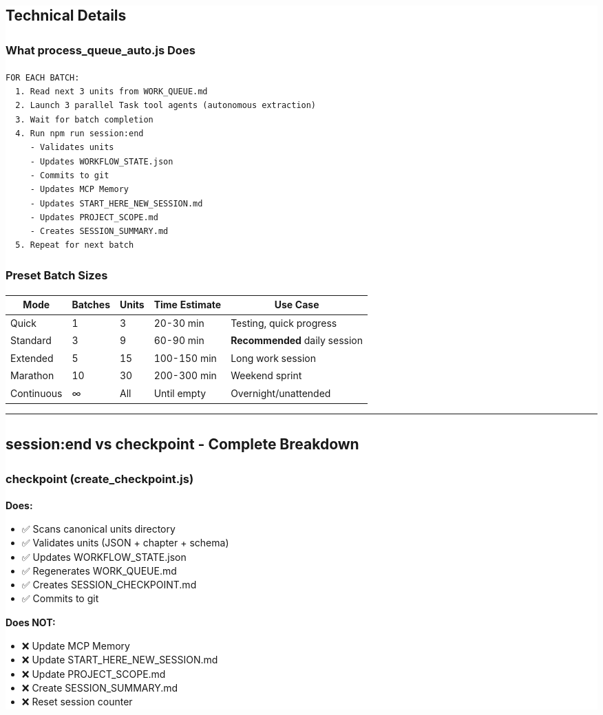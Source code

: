 ## Technical Details

### What process_queue_auto.js Does

```
FOR EACH BATCH:
  1. Read next 3 units from WORK_QUEUE.md
  2. Launch 3 parallel Task tool agents (autonomous extraction)
  3. Wait for batch completion
  4. Run npm run session:end
     - Validates units
     - Updates WORKFLOW_STATE.json
     - Commits to git
     - Updates MCP Memory
     - Updates START_HERE_NEW_SESSION.md
     - Updates PROJECT_SCOPE.md
     - Creates SESSION_SUMMARY.md
  5. Repeat for next batch
```

### Preset Batch Sizes

| Mode | Batches | Units | Time Estimate | Use Case |
|------|---------|-------|---------------|----------|
| Quick | 1 | 3 | 20-30 min | Testing, quick progress |
| Standard | 3 | 9 | 60-90 min | **Recommended** daily session |
| Extended | 5 | 15 | 100-150 min | Long work session |
| Marathon | 10 | 30 | 200-300 min | Weekend sprint |
| Continuous | ∞ | All | Until empty | Overnight/unattended |

---

## session:end vs checkpoint - Complete Breakdown

### checkpoint (create_checkpoint.js)

**Does:**
- ✅ Scans canonical units directory
- ✅ Validates units (JSON + chapter + schema)
- ✅ Updates WORKFLOW_STATE.json
- ✅ Regenerates WORK_QUEUE.md
- ✅ Creates SESSION_CHECKPOINT.md
- ✅ Commits to git

**Does NOT:**
- ❌ Update MCP Memory
- ❌ Update START_HERE_NEW_SESSION.md
- ❌ Update PROJECT_SCOPE.md
- ❌ Create SESSION_SUMMARY.md
- ❌ Reset session counter
